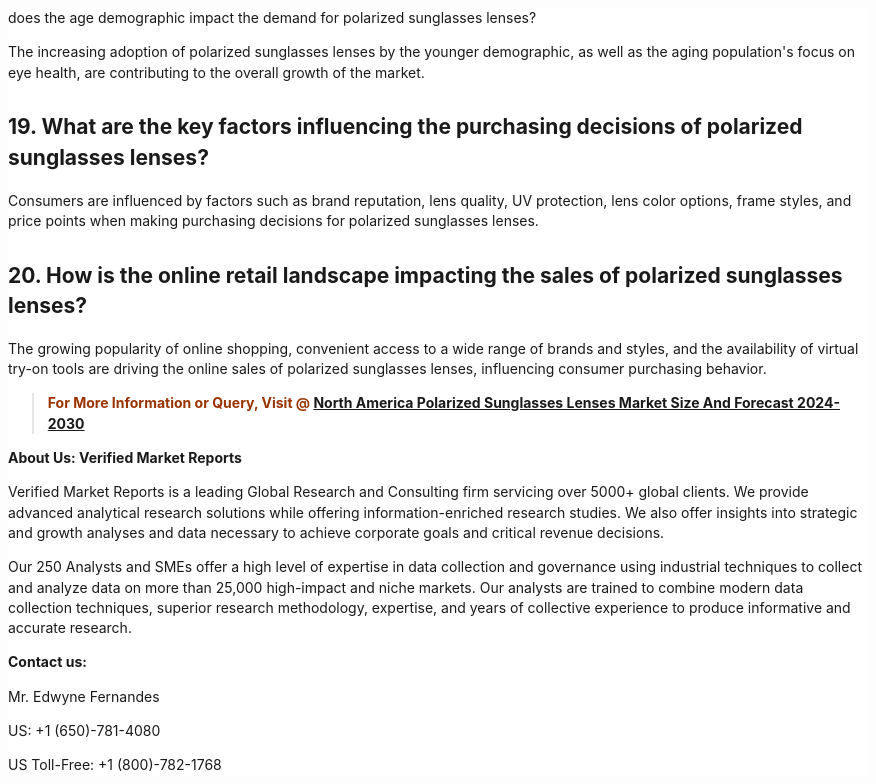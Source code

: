 does the age demographic impact the demand for polarized sunglasses lenses?</div><div></h2><p>The increasing adoption of polarized sunglasses lenses by the younger demographic, as well as the aging population's focus on eye health, are contributing to the overall growth of the market.</p><h2>19. What are the key factors influencing the purchasing decisions of polarized sunglasses lenses?</div><div></h2><p>Consumers are influenced by factors such as brand reputation, lens quality, UV protection, lens color options, frame styles, and price points when making purchasing decisions for polarized sunglasses lenses.</p><h2>20. How is the online retail landscape impacting the sales of polarized sunglasses lenses?</div><div></h2><p>The growing popularity of online shopping, convenient access to a wide range of brands and styles, and the availability of virtual try-on tools are driving the online sales of polarized sunglasses lenses, influencing consumer purchasing behavior.</p></body></html></p><blockquote><p><span style="color: #993300;"><strong>For More Information or Query, Visit @ <a href="https://www.verifiedmarketreports.com/product/polarized-sunglasses-lenses-market/">North America Polarized Sunglasses Lenses Market Size And Forecast 2024-2030</a></strong></span></p></blockquote><p><strong>About Us: Verified Market Reports</strong></p><p>Verified Market Reports is a leading Global Research and Consulting firm servicing over 5000+ global clients. We provide advanced analytical research solutions while offering information-enriched research studies. We also offer insights into strategic and growth analyses and data necessary to achieve corporate goals and critical revenue decisions.</p><p>Our 250 Analysts and SMEs offer a high level of expertise in data collection and governance using industrial techniques to collect and analyze data on more than 25,000 high-impact and niche markets. Our analysts are trained to combine modern data collection techniques, superior research methodology, expertise, and years of collective experience to produce informative and accurate research.</p><p><strong>Contact us:</strong></p><p>Mr. Edwyne Fernandes</p><p>US: +1 (650)-781-4080</p><p>US Toll-Free: +1 (800)-782-1768</p>
